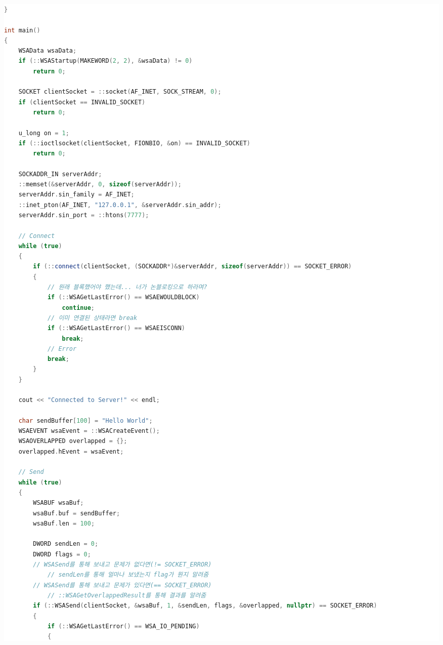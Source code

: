 ```cpp
}

int main()
{
	WSAData wsaData;
	if (::WSAStartup(MAKEWORD(2, 2), &wsaData) != 0)
		return 0;

	SOCKET clientSocket = ::socket(AF_INET, SOCK_STREAM, 0);
	if (clientSocket == INVALID_SOCKET)
		return 0;

	u_long on = 1;
	if (::ioctlsocket(clientSocket, FIONBIO, &on) == INVALID_SOCKET)
		return 0;

	SOCKADDR_IN serverAddr;
	::memset(&serverAddr, 0, sizeof(serverAddr));
	serverAddr.sin_family = AF_INET;
	::inet_pton(AF_INET, "127.0.0.1", &serverAddr.sin_addr);
	serverAddr.sin_port = ::htons(7777);

	// Connect
	while (true)
	{
		if (::connect(clientSocket, (SOCKADDR*)&serverAddr, sizeof(serverAddr)) == SOCKET_ERROR)
		{
			// 원래 블록했어야 했는데... 너가 논블로킹으로 하라며?
			if (::WSAGetLastError() == WSAEWOULDBLOCK)
				continue;
			// 이미 연결된 상태라면 break
			if (::WSAGetLastError() == WSAEISCONN)
				break;
			// Error
			break;
		}
	}

	cout << "Connected to Server!" << endl;

	char sendBuffer[100] = "Hello World";
	WSAEVENT wsaEvent = ::WSACreateEvent();
	WSAOVERLAPPED overlapped = {};
	overlapped.hEvent = wsaEvent;

	// Send
	while (true)
	{
		WSABUF wsaBuf;
		wsaBuf.buf = sendBuffer;
		wsaBuf.len = 100;

		DWORD sendLen = 0;
		DWORD flags = 0;
		// WSASend를 통해 보내고 문제가 없다면(!= SOCKET_ERROR)
			// sendLen를 통해 얼마나 보냈는지 flag가 뭔지 알려줌
		// WSASend를 통해 보내고 문제가 있다면(== SOCKET_ERROR)
			// ::WSAGetOverlappedResult를 통해 결과를 알려줌
		if (::WSASend(clientSocket, &wsaBuf, 1, &sendLen, flags, &overlapped, nullptr) == SOCKET_ERROR)
		{
			if (::WSAGetLastError() == WSA_IO_PENDING)
			{
```